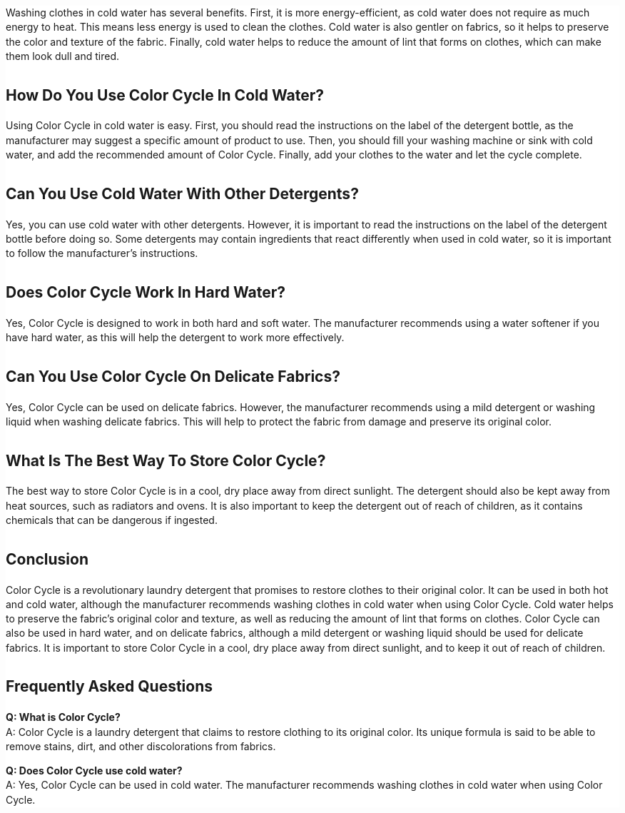 Washing clothes in cold water has several benefits. First, it is more energy-efficient, as cold water does not require as much energy to heat. This means less energy is used to clean the clothes. Cold water is also gentler on fabrics, so it helps to preserve the color and texture of the fabric. Finally, cold water helps to reduce the amount of lint that forms on clothes, which can make them look dull and tired. 

<h2>How Do You Use Color Cycle In Cold Water?</h2>

Using Color Cycle in cold water is easy. First, you should read the instructions on the label of the detergent bottle, as the manufacturer may suggest a specific amount of product to use. Then, you should fill your washing machine or sink with cold water, and add the recommended amount of Color Cycle. Finally, add your clothes to the water and let the cycle complete. 

<h2>Can You Use Cold Water With Other Detergents?</h2>

Yes, you can use cold water with other detergents. However, it is important to read the instructions on the label of the detergent bottle before doing so. Some detergents may contain ingredients that react differently when used in cold water, so it is important to follow the manufacturer’s instructions. 

<h2>Does Color Cycle Work In Hard Water?</h2>

Yes, Color Cycle is designed to work in both hard and soft water. The manufacturer recommends using a water softener if you have hard water, as this will help the detergent to work more effectively. 

<h2>Can You Use Color Cycle On Delicate Fabrics?</h2>

Yes, Color Cycle can be used on delicate fabrics. However, the manufacturer recommends using a mild detergent or washing liquid when washing delicate fabrics. This will help to protect the fabric from damage and preserve its original color. 

<h2>What Is The Best Way To Store Color Cycle?</h2>

The best way to store Color Cycle is in a cool, dry place away from direct sunlight. The detergent should also be kept away from heat sources, such as radiators and ovens. It is also important to keep the detergent out of reach of children, as it contains chemicals that can be dangerous if ingested. 

<h2>Conclusion</h2>

Color Cycle is a revolutionary laundry detergent that promises to restore clothes to their original color. It can be used in both hot and cold water, although the manufacturer recommends washing clothes in cold water when using Color Cycle. Cold water helps to preserve the fabric’s original color and texture, as well as reducing the amount of lint that forms on clothes. Color Cycle can also be used in hard water, and on delicate fabrics, although a mild detergent or washing liquid should be used for delicate fabrics. It is important to store Color Cycle in a cool, dry place away from direct sunlight, and to keep it out of reach of children. 

<h2>Frequently Asked Questions</h2>

<b>Q: What is Color Cycle?</b><br>
A: Color Cycle is a laundry detergent that claims to restore clothing to its original color. Its unique formula is said to be able to remove stains, dirt, and other discolorations from fabrics.

<b>Q: Does Color Cycle use cold water?</b><br>
A: Yes, Color Cycle can be used in cold water. The manufacturer recommends washing clothes in cold water when using Color Cycle.
